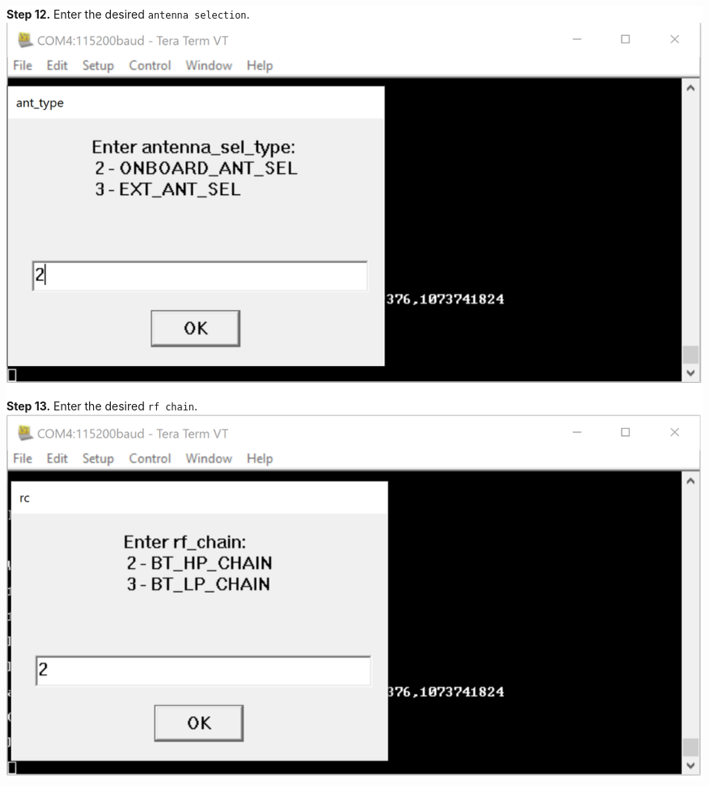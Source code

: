 **Step 12.** Enter the desired `antenna selection`.
![Antenna Selection](./resources/antenna-sel-15.png)

**Step 13.** Enter the desired `rf chain`.
![tx_power_index](./resources/rf-chain-17.png)
